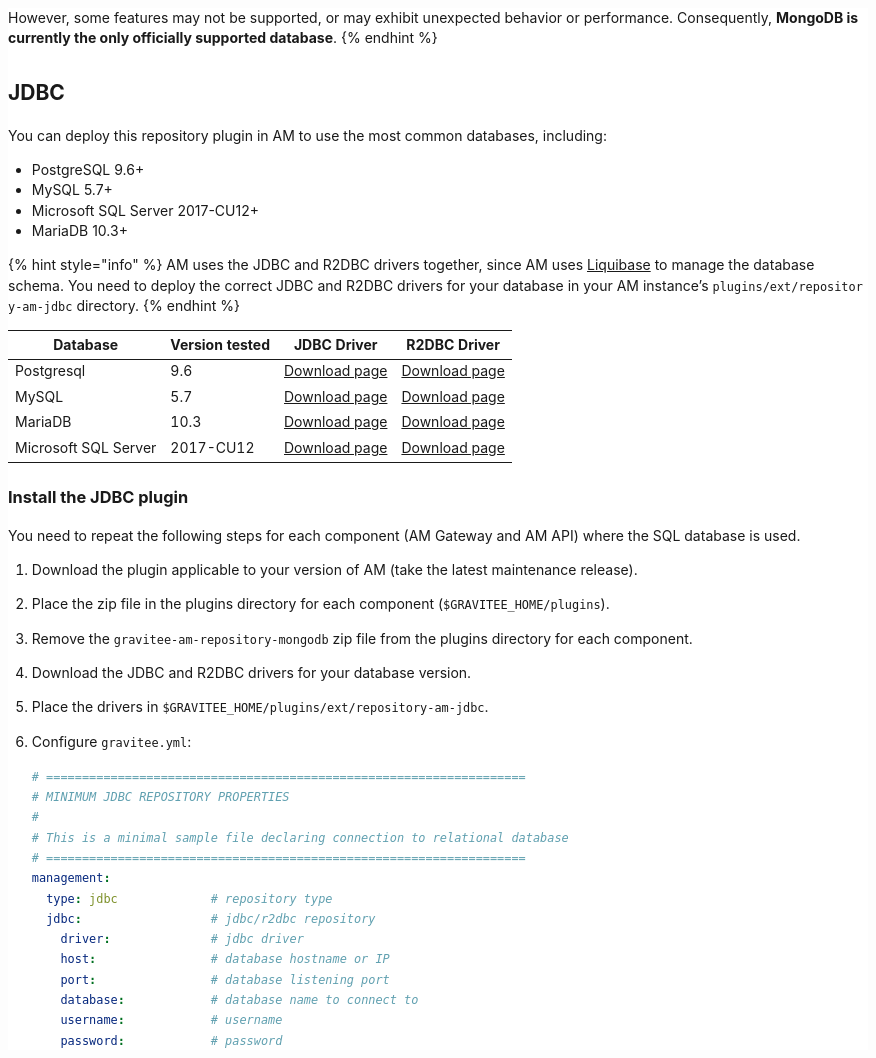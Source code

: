 However, some features may not be supported, or may exhibit unexpected behavior or performance. Consequently, **MongoDB is currently the only officially supported database**.
{% endhint %}

## JDBC

You can deploy this repository plugin in AM to use the most common databases, including:

* PostgreSQL 9.6+
* MySQL 5.7+
* Microsoft SQL Server 2017-CU12+
* MariaDB 10.3+

{% hint style="info" %}
AM uses the JDBC and R2DBC drivers together, since AM uses [Liquibase](https://www.liquibase.org/) to manage the database schema. You need to deploy the correct JDBC and R2DBC drivers for your database in your AM instance’s `plugins/ext/repository-am-jdbc` directory.
{% endhint %}

| Database             | Version tested | JDBC Driver                                                                                                                           | R2DBC Driver                                                                                                                     |
| -------------------- | -------------- | ------------------------------------------------------------------------------------------------------------------------------------- | -------------------------------------------------------------------------------------------------------------------------------- |
| Postgresql           | 9.6            | [Download page](https://jdbc.postgresql.org/download/)                                                                                | [Download page](https://repo1.maven.org/maven2/org/postgresql/r2dbc-postgresql/1.0.2.RELEASE/r2dbc-postgresql-1.0.2.RELEASE.jar) |
| MySQL                | 5.7            | [Download page](https://dev.mysql.com/downloads/connector/j/)                                                                         | [Download page](https://repo1.maven.org/maven2/io/asyncer/r2dbc-mysql/1.0.2/r2dbc-mysql-1.0.2.jar)                               |
| MariaDB              | 10.3           | [Download page](https://downloads.mariadb.org/connector-java/)                                                                        | [Download page](https://repo1.maven.org/maven2/org/mariadb/r2dbc-mariadb/1.1.3/r2dbc-mariadb-1.1.3.jar)                          |
| Microsoft SQL Server | 2017-CU12      | [Download page](https://docs.microsoft.com/en-us/sql/connect/jdbc/download-microsoft-jdbc-driver-for-sql-server?view=sql-server-2017) | [Download page](https://repo1.maven.org/maven2/io/r2dbc/r2dbc-mssql/1.0.0.RELEASE/r2dbc-mssql-1.0.0.RELEASE.jar)                 |

### Install the JDBC plugin

You need to repeat the following steps for each component (AM Gateway and AM API) where the SQL database is used.

1. Download the plugin applicable to your version of AM (take the latest maintenance release).
2. Place the zip file in the plugins directory for each component (`$GRAVITEE_HOME/plugins`).
3. Remove the `gravitee-am-repository-mongodb` zip file from the plugins directory for each component.
4. Download the JDBC and R2DBC drivers for your database version.
5. Place the drivers in `$GRAVITEE_HOME/plugins/ext/repository-am-jdbc`.
6.  Configure `gravitee.yml`:

    ```yaml
    # ===================================================================
    # MINIMUM JDBC REPOSITORY PROPERTIES
    #
    # This is a minimal sample file declaring connection to relational database
    # ===================================================================
    management:
      type: jdbc             # repository type
      jdbc:                  # jdbc/r2dbc repository
        driver:              # jdbc driver
        host:                # database hostname or IP
        port:                # database listening port
        database:            # database name to connect to
        username:            # username
        password:            # password